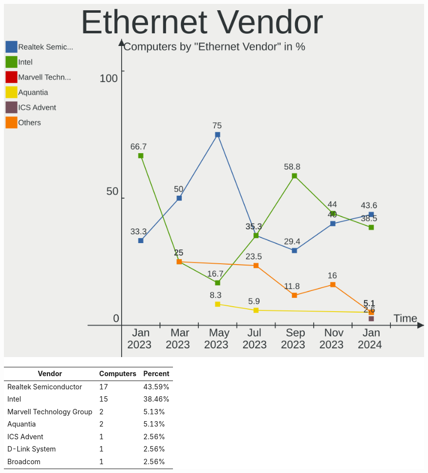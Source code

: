 ![Ethernet Vendor](./All/images/line_chart/net_ethernet_vendor.svg)

| Vendor                   | Computers | Percent |
|--------------------------|-----------|---------|
| Realtek Semiconductor    | 17        | 43.59%  |
| Intel                    | 15        | 38.46%  |
| Marvell Technology Group | 2         | 5.13%   |
| Aquantia                 | 2         | 5.13%   |
| ICS Advent               | 1         | 2.56%   |
| D-Link System            | 1         | 2.56%   |
| Broadcom                 | 1         | 2.56%   |
